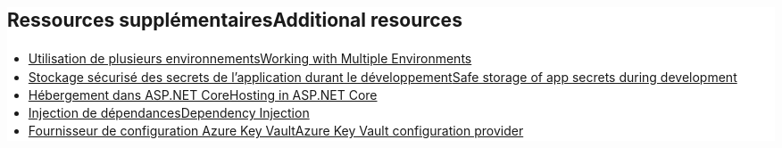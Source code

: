 ## <a name="additional-resources"></a><span data-ttu-id="25e4c-327">Ressources supplémentaires</span><span class="sxs-lookup"><span data-stu-id="25e4c-327">Additional resources</span></span>

* [<span data-ttu-id="25e4c-328">Utilisation de plusieurs environnements</span><span class="sxs-lookup"><span data-stu-id="25e4c-328">Working with Multiple Environments</span></span>](environments.md)
* [<span data-ttu-id="25e4c-329">Stockage sécurisé des secrets de l’application durant le développement</span><span class="sxs-lookup"><span data-stu-id="25e4c-329">Safe storage of app secrets during development</span></span>](../security/app-secrets.md)
* [<span data-ttu-id="25e4c-330">Hébergement dans ASP.NET Core</span><span class="sxs-lookup"><span data-stu-id="25e4c-330">Hosting in ASP.NET Core</span></span>](xref:fundamentals/hosting)
* [<span data-ttu-id="25e4c-331">Injection de dépendances</span><span class="sxs-lookup"><span data-stu-id="25e4c-331">Dependency Injection</span></span>](dependency-injection.md)
* [<span data-ttu-id="25e4c-332">Fournisseur de configuration Azure Key Vault</span><span class="sxs-lookup"><span data-stu-id="25e4c-332">Azure Key Vault configuration provider</span></span>](xref:security/key-vault-configuration)
